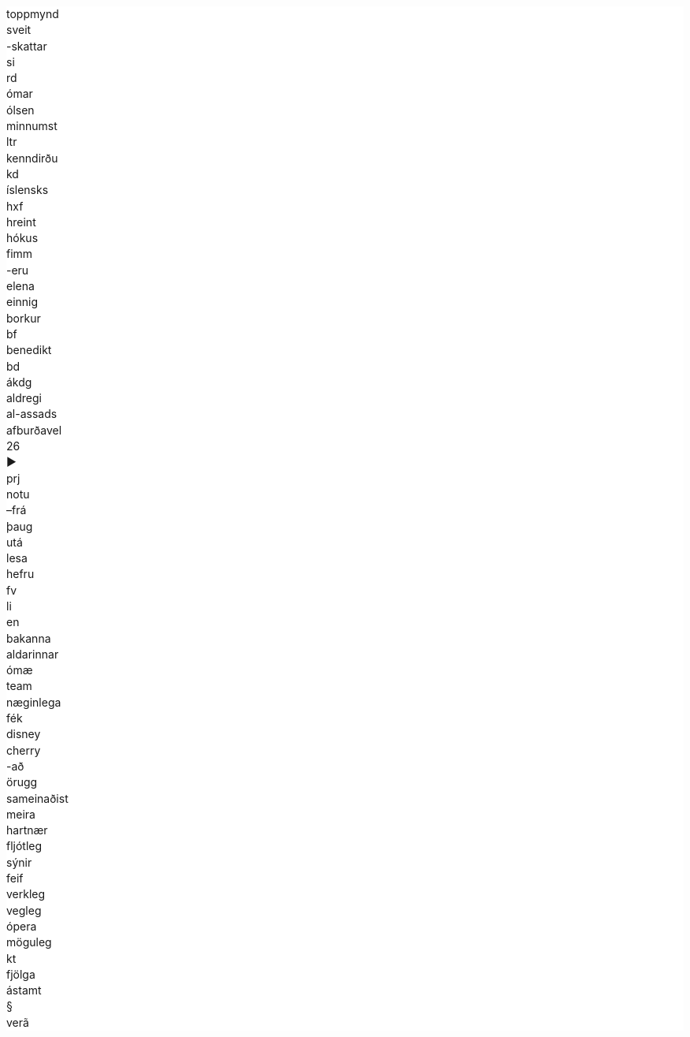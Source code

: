 toppmynd  
sveit  
-skattar  
si  
rd  
ómar  
ólsen  
minnumst  
ltr  
kenndirðu  
kd  
íslensks  
hxf  
hreint  
hókus  
fimm  
-eru  
elena  
einnig  
borkur  
bf  
benedikt  
bd  
ákdg  
aldregi  
al-assads  
afburðavel  
26  
►  
prj  
notu  
–frá  
þaug  
utá  
lesa  
hefru  
fv  
li  
en  
bakanna  
aldarinnar  
ómæ  
team  
næginlega  
fék  
disney  
cherry  
-að  
örugg  
sameinaðist  
meira  
hartnær  
fljótleg  
sýnir  
feif  
verkleg  
vegleg  
ópera  
möguleg  
kt  
fjölga  
ástamt  
§  
verã  
